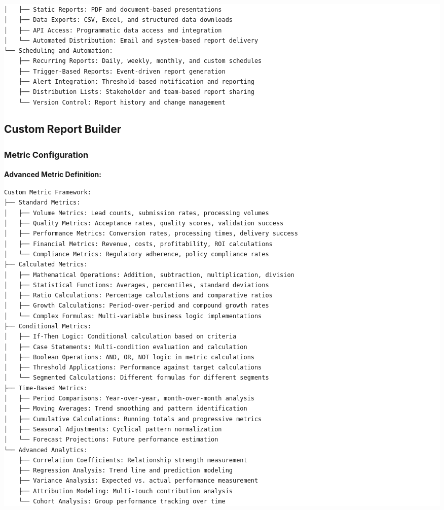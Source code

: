 ```
│   ├── Static Reports: PDF and document-based presentations
│   ├── Data Exports: CSV, Excel, and structured data downloads
│   ├── API Access: Programmatic data access and integration
│   └── Automated Distribution: Email and system-based report delivery
└── Scheduling and Automation:
    ├── Recurring Reports: Daily, weekly, monthly, and custom schedules
    ├── Trigger-Based Reports: Event-driven report generation
    ├── Alert Integration: Threshold-based notification and reporting
    ├── Distribution Lists: Stakeholder and team-based report sharing
    └── Version Control: Report history and change management
```

## Custom Report Builder

### Metric Configuration

**Advanced Metric Definition:**
```
Custom Metric Framework:
├── Standard Metrics:
│   ├── Volume Metrics: Lead counts, submission rates, processing volumes
│   ├── Quality Metrics: Acceptance rates, quality scores, validation success
│   ├── Performance Metrics: Conversion rates, processing times, delivery success
│   ├── Financial Metrics: Revenue, costs, profitability, ROI calculations
│   └── Compliance Metrics: Regulatory adherence, policy compliance rates
├── Calculated Metrics:
│   ├── Mathematical Operations: Addition, subtraction, multiplication, division
│   ├── Statistical Functions: Averages, percentiles, standard deviations
│   ├── Ratio Calculations: Percentage calculations and comparative ratios
│   ├── Growth Calculations: Period-over-period and compound growth rates
│   └── Complex Formulas: Multi-variable business logic implementations
├── Conditional Metrics:
│   ├── If-Then Logic: Conditional calculation based on criteria
│   ├── Case Statements: Multi-condition evaluation and calculation
│   ├── Boolean Operations: AND, OR, NOT logic in metric calculations
│   ├── Threshold Applications: Performance against target calculations
│   └── Segmented Calculations: Different formulas for different segments
├── Time-Based Metrics:
│   ├── Period Comparisons: Year-over-year, month-over-month analysis
│   ├── Moving Averages: Trend smoothing and pattern identification
│   ├── Cumulative Calculations: Running totals and progressive metrics
│   ├── Seasonal Adjustments: Cyclical pattern normalization
│   └── Forecast Projections: Future performance estimation
└── Advanced Analytics:
    ├── Correlation Coefficients: Relationship strength measurement
    ├── Regression Analysis: Trend line and prediction modeling
    ├── Variance Analysis: Expected vs. actual performance measurement
    ├── Attribution Modeling: Multi-touch contribution analysis
    └── Cohort Analysis: Group performance tracking over time
```
